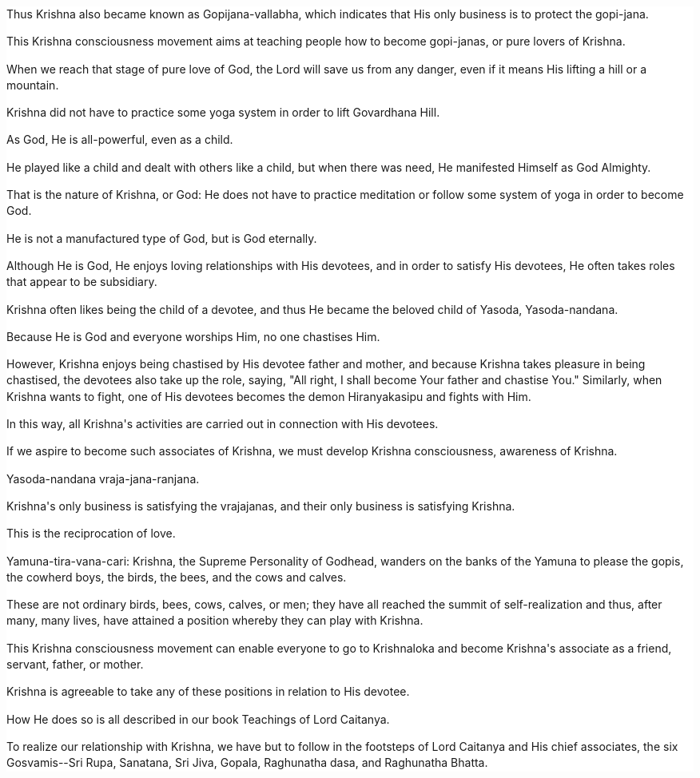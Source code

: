 Thus Krishna also became known as Gopijana-vallabha, which indicates that His only business is to protect the gopi-jana.

This Krishna consciousness movement aims at teaching people how to become gopi-janas, or pure lovers of Krishna.

When we reach that stage of pure love of God, the Lord will save us from any danger, even if it means His lifting a hill or a mountain.

Krishna did not have to practice some yoga system in order to lift Govardhana Hill.

As God, He is all-powerful, even as a child.

He played like a child and dealt with others like a child, but when there was need, He manifested Himself as God Almighty.

That is the nature of Krishna, or God: He does not have to practice meditation or follow some system of yoga in order to become God.

He is not a manufactured type of God, but is God eternally.

Although He is God, He enjoys loving relationships with His devotees, and in order to satisfy His devotees, He often takes roles that appear to be subsidiary.

Krishna often likes being the child of a devotee, and thus He became the beloved child of Yasoda, Yasoda-nandana.

Because He is God and everyone worships Him, no one chastises Him.

However, Krishna enjoys being chastised by His devotee father and mother, and because Krishna takes pleasure in being chastised, the devotees also take up the role, saying, "All right, I shall become Your father and chastise You." Similarly, when Krishna wants to fight, one of His devotees becomes the demon Hiranyakasipu and fights with Him.

In this way, all Krishna's activities are carried out in connection with His devotees.

If we aspire to become such associates of Krishna, we must develop Krishna consciousness, awareness of Krishna.

Yasoda-nandana vraja-jana-ranjana.

Krishna's only business is satisfying the vrajajanas, and their only business is satisfying Krishna.

This is the reciprocation of love.

Yamuna-tira-vana-cari: Krishna, the Supreme Personality of Godhead, wanders on the banks of the Yamuna to please the gopis, the cowherd boys, the birds, the bees, and the cows and calves.

These are not ordinary birds, bees, cows, calves, or men; they have all reached the summit of self-realization and thus, after many, many lives, have attained a position whereby they can play with Krishna.

This Krishna consciousness movement can enable everyone to go to Krishnaloka and become Krishna's associate as a friend, servant, father, or mother.

Krishna is agreeable to take any of these positions in relation to His devotee.

How He does so is all described in our book Teachings of Lord Caitanya.

To realize our relationship with Krishna, we have but to follow in the footsteps of Lord Caitanya and His chief associates, the six Gosvamis--Sri Rupa, Sanatana, Sri Jiva, Gopala, Raghunatha dasa, and Raghunatha Bhatta.
